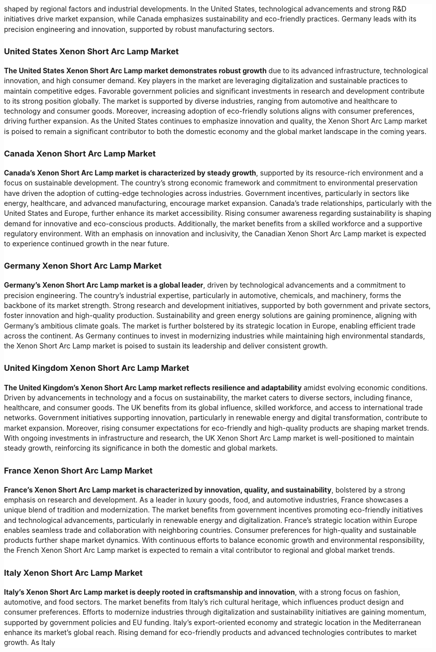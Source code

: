 shaped by regional factors and industrial developments. In the United States, technological advancements and strong R&amp;D initiatives drive market expansion, while Canada emphasizes sustainability and eco-friendly practices. Germany leads with its precision engineering and innovation, supported by robust manufacturing sectors.</span></em></p></blockquote><h3><strong>United States Xenon Short Arc Lamp Market</strong></h3><p><strong>The United States Xenon Short Arc Lamp market demonstrates robust growth</strong> due to its advanced infrastructure, technological innovation, and high consumer demand. Key players in the market are leveraging digitalization and sustainable practices to maintain competitive edges. Favorable government policies and significant investments in research and development contribute to its strong position globally. The market is supported by diverse industries, ranging from automotive and healthcare to technology and consumer goods. Moreover, increasing adoption of eco-friendly solutions aligns with consumer preferences, driving further expansion. As the United States continues to emphasize innovation and quality, the Xenon Short Arc Lamp market is poised to remain a significant contributor to both the domestic economy and the global market landscape in the coming years.</p><h3><strong>Canada Xenon Short Arc Lamp Market</strong></h3><p><strong>Canada&rsquo;s Xenon Short Arc Lamp market is characterized by steady growth</strong>, supported by its resource-rich environment and a focus on sustainable development. The country&rsquo;s strong economic framework and commitment to environmental preservation have driven the adoption of cutting-edge technologies across industries. Government incentives, particularly in sectors like energy, healthcare, and advanced manufacturing, encourage market expansion. Canada&rsquo;s trade relationships, particularly with the United States and Europe, further enhance its market accessibility. Rising consumer awareness regarding sustainability is shaping demand for innovative and eco-conscious products. Additionally, the market benefits from a skilled workforce and a supportive regulatory environment. With an emphasis on innovation and inclusivity, the Canadian Xenon Short Arc Lamp market is expected to experience continued growth in the near future.</p><h3><strong>Germany Xenon Short Arc Lamp Market</strong></h3><p><strong>Germany&rsquo;s Xenon Short Arc Lamp market is a global leader</strong>, driven by technological advancements and a commitment to precision engineering. The country&rsquo;s industrial expertise, particularly in automotive, chemicals, and machinery, forms the backbone of its market strength. Strong research and development initiatives, supported by both government and private sectors, foster innovation and high-quality production. Sustainability and green energy solutions are gaining prominence, aligning with Germany&rsquo;s ambitious climate goals. The market is further bolstered by its strategic location in Europe, enabling efficient trade across the continent. As Germany continues to invest in modernizing industries while maintaining high environmental standards, the Xenon Short Arc Lamp market is poised to sustain its leadership and deliver consistent growth.</p><h3><strong>United Kingdom Xenon Short Arc Lamp Market</strong></h3><p><strong>The United Kingdom&rsquo;s Xenon Short Arc Lamp market reflects resilience and adaptability</strong> amidst evolving economic conditions. Driven by advancements in technology and a focus on sustainability, the market caters to diverse sectors, including finance, healthcare, and consumer goods. The UK benefits from its global influence, skilled workforce, and access to international trade networks. Government initiatives supporting innovation, particularly in renewable energy and digital transformation, contribute to market expansion. Moreover, rising consumer expectations for eco-friendly and high-quality products are shaping market trends. With ongoing investments in infrastructure and research, the UK Xenon Short Arc Lamp market is well-positioned to maintain steady growth, reinforcing its significance in both the domestic and global markets.</p><h3><strong>France Xenon Short Arc Lamp Market</strong></h3><p><strong>France&rsquo;s Xenon Short Arc Lamp market is characterized by innovation, quality, and sustainability</strong>, bolstered by a strong emphasis on research and development. As a leader in luxury goods, food, and automotive industries, France showcases a unique blend of tradition and modernization. The market benefits from government incentives promoting eco-friendly initiatives and technological advancements, particularly in renewable energy and digitalization. France&rsquo;s strategic location within Europe enables seamless trade and collaboration with neighboring countries. Consumer preferences for high-quality and sustainable products further shape market dynamics. With continuous efforts to balance economic growth and environmental responsibility, the French Xenon Short Arc Lamp market is expected to remain a vital contributor to regional and global market trends.</p><h3><strong>Italy Xenon Short Arc Lamp Market</strong></h3><p><strong>Italy&rsquo;s Xenon Short Arc Lamp market is deeply rooted in craftsmanship and innovation</strong>, with a strong focus on fashion, automotive, and food sectors. The market benefits from Italy&rsquo;s rich cultural heritage, which influences product design and consumer preferences. Efforts to modernize industries through digitalization and sustainability initiatives are gaining momentum, supported by government policies and EU funding. Italy&rsquo;s export-oriented economy and strategic location in the Mediterranean enhance its market&rsquo;s global reach. Rising demand for eco-friendly products and advanced technologies contributes to market growth. As Italy